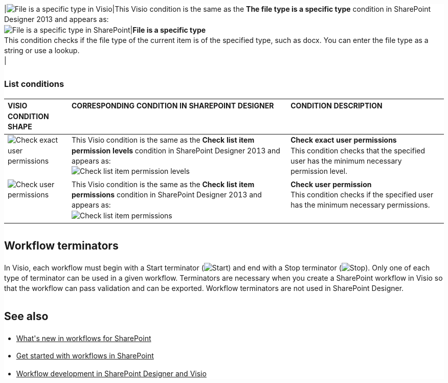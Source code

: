 |![File is a specific type in Visio](../images/spd15-FileIsSpecType-visio.JPG)|This Visio condition is the same as the **The file type is a specific type** condition in SharePoint Designer 2013 and appears as: <br/> ![File is a specific type in SharePoint](../images/spd15-FileIsSpecType-txt.JPG)|**File is a specific type** <br/> This condition checks if the file type of the current item is of the specified type, such as docx. You can enter the file type as a string or use a lookup.  <br/> |
   

### List conditions


  
    
    




|**VISIO CONDITION SHAPE**|**CORRESPONDING CONDITION IN SHAREPOINT DESIGNER**|**CONDITION DESCRIPTION**|
|:-----|:-----|:-----|
|![Check exact user permissions](../images/spd15-ChkExactUserPerms-visio.JPG)|This Visio condition is the same as the **Check list item permission levels** condition in SharePoint Designer 2013 and appears as: <br/> ![Check list item permission levels](../images/spd15-ChkExactUserPerms-txt.JPG)|**Check exact user permissions** <br/> This condition checks that the specified user has the minimum necessary permission level.  <br/> |
|![Check user permissions](../images/spd15-ChkUserPerms-visio.JPG)|This Visio condition is the same as the **Check list item permissions** condition in SharePoint Designer 2013 and appears as: <br/> ![Check list item permissions](../images/spd15-ChkUserPerms-txt.JPG)|**Check user permission** <br/> This condition checks if the specified user has the minimum necessary permissions.  <br/> |
   

## Workflow terminators
<a name="section3"> </a>

In Visio, each workflow must begin with a Start terminator (![Start](../images/spd15-WFStart-icon.JPG)) and end with a Stop terminator (![Stop](../images/spd15-WFStop-icon.JPG)). Only one of each type of terminator can be used in a given workflow. Terminators are necessary when you create a SharePoint workflow in Visio so that the workflow can pass validation and can be exported. Workflow terminators are not used in SharePoint Designer.
  
    
    

## See also
<a name="bk_addresources"> </a>


-  [What's new in workflows for SharePoint](what-s-new-in-workflows-for-sharepoint.md)
    
  
-  [Get started with workflows in SharePoint](get-started-with-workflows-in-sharepoint.md)
    
  
-  [Workflow development in SharePoint Designer and Visio](workflow-development-in-sharepoint-designer-and-visio.md)
    
  

  
    
    
